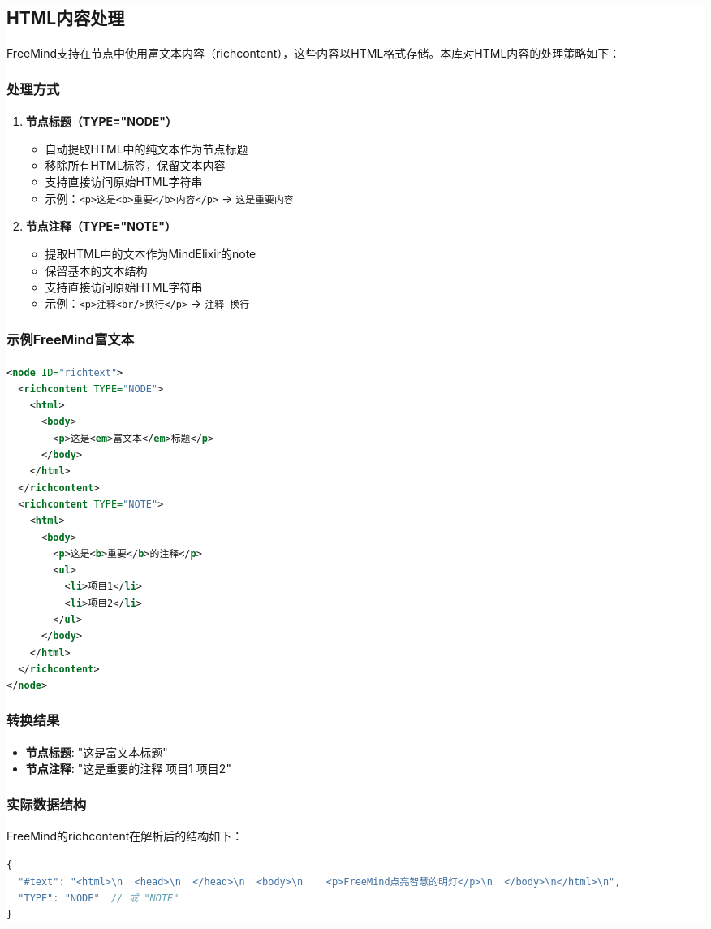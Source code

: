 ## HTML内容处理

FreeMind支持在节点中使用富文本内容（richcontent），这些内容以HTML格式存储。本库对HTML内容的处理策略如下：

### 处理方式

1. **节点标题（TYPE="NODE"）**
   - 自动提取HTML中的纯文本作为节点标题
   - 移除所有HTML标签，保留文本内容
   - 支持直接访问原始HTML字符串
   - 示例：`<p>这是<b>重要</b>内容</p>` → `这是重要内容`

2. **节点注释（TYPE="NOTE"）**
   - 提取HTML中的文本作为MindElixir的note
   - 保留基本的文本结构
   - 支持直接访问原始HTML字符串
   - 示例：`<p>注释<br/>换行</p>` → `注释 换行`

### 示例FreeMind富文本

```xml
<node ID="richtext">
  <richcontent TYPE="NODE">
    <html>
      <body>
        <p>这是<em>富文本</em>标题</p>
      </body>
    </html>
  </richcontent>
  <richcontent TYPE="NOTE">
    <html>
      <body>
        <p>这是<b>重要</b>的注释</p>
        <ul>
          <li>项目1</li>
          <li>项目2</li>
        </ul>
      </body>
    </html>
  </richcontent>
</node>
```

### 转换结果

- **节点标题**: "这是富文本标题"
- **节点注释**: "这是重要的注释 项目1 项目2"

### 实际数据结构

FreeMind的richcontent在解析后的结构如下：

```javascript
{
  "#text": "<html>\n  <head>\n  </head>\n  <body>\n    <p>FreeMind点亮智慧的明灯</p>\n  </body>\n</html>\n",
  "TYPE": "NODE"  // 或 "NOTE"
}
```
